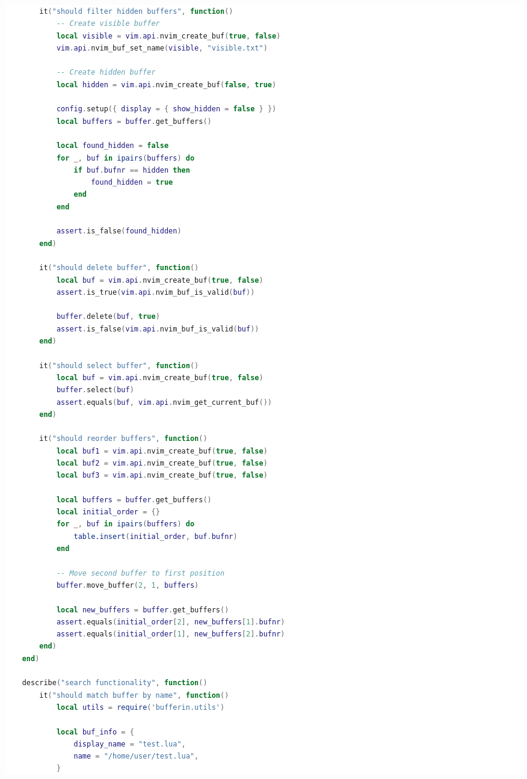 ```lua
        it("should filter hidden buffers", function()
            -- Create visible buffer
            local visible = vim.api.nvim_create_buf(true, false)
            vim.api.nvim_buf_set_name(visible, "visible.txt")

            -- Create hidden buffer
            local hidden = vim.api.nvim_create_buf(false, true)

            config.setup({ display = { show_hidden = false } })
            local buffers = buffer.get_buffers()

            local found_hidden = false
            for _, buf in ipairs(buffers) do
                if buf.bufnr == hidden then
                    found_hidden = true
                end
            end

            assert.is_false(found_hidden)
        end)

        it("should delete buffer", function()
            local buf = vim.api.nvim_create_buf(true, false)
            assert.is_true(vim.api.nvim_buf_is_valid(buf))

            buffer.delete(buf, true)
            assert.is_false(vim.api.nvim_buf_is_valid(buf))
        end)

        it("should select buffer", function()
            local buf = vim.api.nvim_create_buf(true, false)
            buffer.select(buf)
            assert.equals(buf, vim.api.nvim_get_current_buf())
        end)

        it("should reorder buffers", function()
            local buf1 = vim.api.nvim_create_buf(true, false)
            local buf2 = vim.api.nvim_create_buf(true, false)
            local buf3 = vim.api.nvim_create_buf(true, false)

            local buffers = buffer.get_buffers()
            local initial_order = {}
            for _, buf in ipairs(buffers) do
                table.insert(initial_order, buf.bufnr)
            end

            -- Move second buffer to first position
            buffer.move_buffer(2, 1, buffers)

            local new_buffers = buffer.get_buffers()
            assert.equals(initial_order[2], new_buffers[1].bufnr)
            assert.equals(initial_order[1], new_buffers[2].bufnr)
        end)
    end)

    describe("search functionality", function()
        it("should match buffer by name", function()
            local utils = require('bufferin.utils')

            local buf_info = {
                display_name = "test.lua",
                name = "/home/user/test.lua",
            }
```